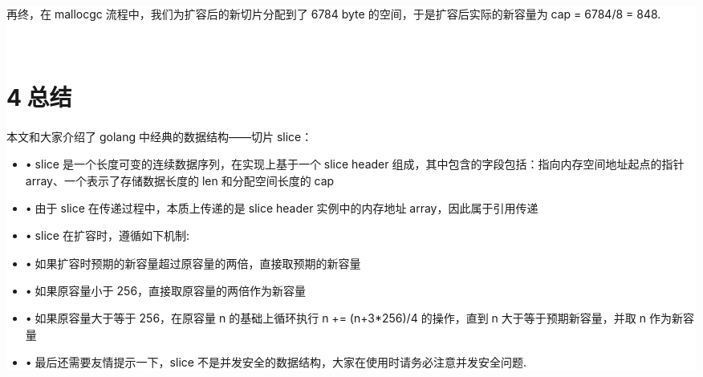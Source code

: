 再终，在 mallocgc 流程中，我们为扩容后的新切片分配到了 6784 byte 的空间，于是扩容后实际的新容量为 cap = 6784/8 = 848.  
  
   
# 4 总结  
  
本文和大家介绍了 golang 中经典的数据结构——切片 slice：  
- • slice 是一个长度可变的连续数据序列，在实现上基于一个 slice header 组成，其中包含的字段包括：指向内存空间地址起点的指针 array、一个表示了存储数据长度的 len 和分配空间长度的 cap  
  
- • 由于 slice 在传递过程中，本质上传递的是 slice header 实例中的内存地址 array，因此属于引用传递  
  
- • slice 在扩容时，遵循如下机制:  
  
- • 如果扩容时预期的新容量超过原容量的两倍，直接取预期的新容量  
  
- • 如果原容量小于 256，直接取原容量的两倍作为新容量  
  
- • 如果原容量大于等于 256，在原容量 n 的基础上循环执行 n += (n+3\*256)/4 的操作，直到 n 大于等于预期新容量，并取 n 作为新容量  
  
- • 最后还需要友情提示一下，slice 不是并发安全的数据结构，大家在使用时请务必注意并发安全问题.  
